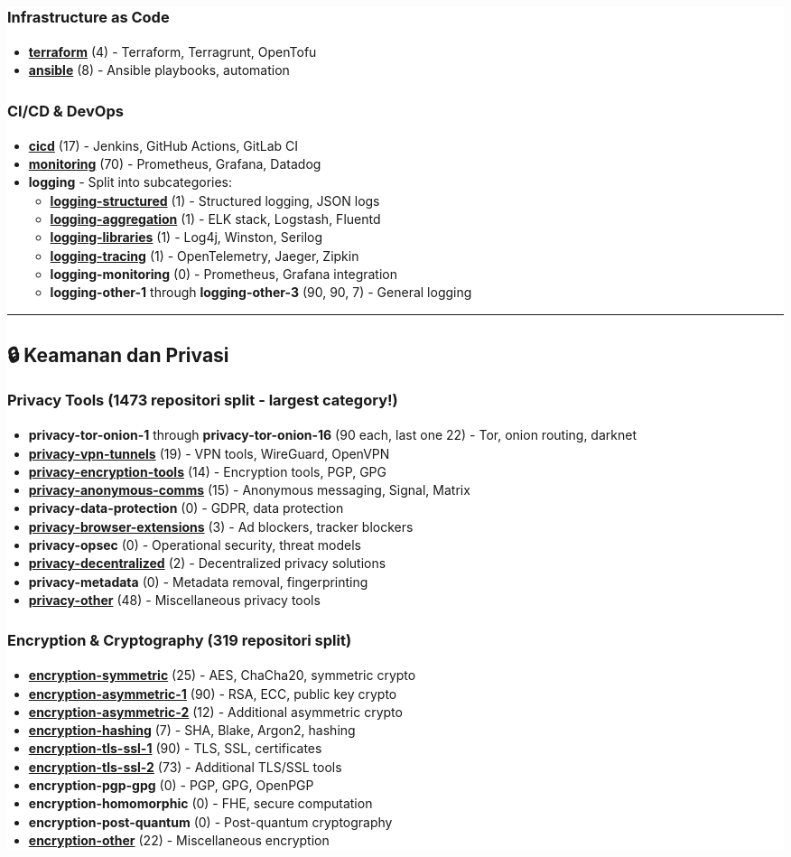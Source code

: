 ### Infrastructure as Code
- [**terraform**](categories/terraform.txt) (4) - Terraform, Terragrunt, OpenTofu
- [**ansible**](categories/ansible.txt) (8) - Ansible playbooks, automation

### CI/CD & DevOps
- [**cicd**](categories/cicd.txt) (17) - Jenkins, GitHub Actions, GitLab CI
- [**monitoring**](categories/monitoring.txt) (70) - Prometheus, Grafana, Datadog
- **logging** - Split into subcategories:
  - [**logging-structured**](categories/logging-structured.txt) (1) - Structured logging, JSON logs
  - [**logging-aggregation**](categories/logging-aggregation.txt) (1) - ELK stack, Logstash, Fluentd
  - [**logging-libraries**](categories/logging-libraries.txt) (1) - Log4j, Winston, Serilog
  - [**logging-tracing**](categories/logging-tracing.txt) (1) - OpenTelemetry, Jaeger, Zipkin
  - **logging-monitoring** (0) - Prometheus, Grafana integration
  - **logging-other-1** through **logging-other-3** (90, 90, 7) - General logging

---

## 🔒 Keamanan dan Privasi

### Privacy Tools (1473 repositori split - largest category!)
- **privacy-tor-onion-1** through **privacy-tor-onion-16** (90 each, last one 22) - Tor, onion routing, darknet
- [**privacy-vpn-tunnels**](categories/privacy-vpn-tunnels.txt) (19) - VPN tools, WireGuard, OpenVPN
- [**privacy-encryption-tools**](categories/privacy-encryption-tools.txt) (14) - Encryption tools, PGP, GPG
- [**privacy-anonymous-comms**](categories/privacy-anonymous-comms.txt) (15) - Anonymous messaging, Signal, Matrix
- **privacy-data-protection** (0) - GDPR, data protection
- [**privacy-browser-extensions**](categories/privacy-browser-extensions.txt) (3) - Ad blockers, tracker blockers
- **privacy-opsec** (0) - Operational security, threat models
- [**privacy-decentralized**](categories/privacy-decentralized.txt) (2) - Decentralized privacy solutions
- **privacy-metadata** (0) - Metadata removal, fingerprinting
- [**privacy-other**](categories/privacy-other.txt) (48) - Miscellaneous privacy tools

### Encryption & Cryptography (319 repositori split)
- [**encryption-symmetric**](categories/encryption-symmetric.txt) (25) - AES, ChaCha20, symmetric crypto
- [**encryption-asymmetric-1**](categories/encryption-asymmetric-1.txt) (90) - RSA, ECC, public key crypto
- [**encryption-asymmetric-2**](categories/encryption-asymmetric-2.txt) (12) - Additional asymmetric crypto
- [**encryption-hashing**](categories/encryption-hashing.txt) (7) - SHA, Blake, Argon2, hashing
- [**encryption-tls-ssl-1**](categories/encryption-tls-ssl-1.txt) (90) - TLS, SSL, certificates
- [**encryption-tls-ssl-2**](categories/encryption-tls-ssl-2.txt) (73) - Additional TLS/SSL tools
- **encryption-pgp-gpg** (0) - PGP, GPG, OpenPGP
- **encryption-homomorphic** (0) - FHE, secure computation
- **encryption-post-quantum** (0) - Post-quantum cryptography
- [**encryption-other**](categories/encryption-other.txt) (22) - Miscellaneous encryption
